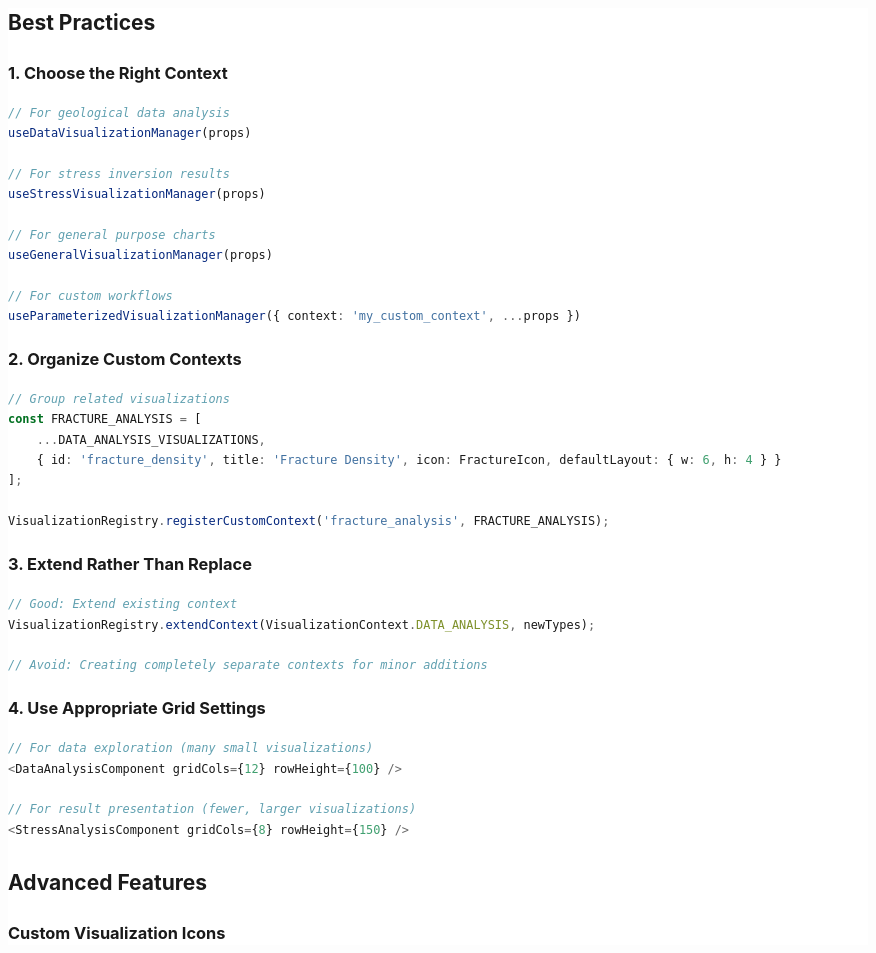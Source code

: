 ## Best Practices

### 1. Choose the Right Context
```typescript
// For geological data analysis
useDataVisualizationManager(props)

// For stress inversion results
useStressVisualizationManager(props)

// For general purpose charts
useGeneralVisualizationManager(props)

// For custom workflows
useParameterizedVisualizationManager({ context: 'my_custom_context', ...props })
```

### 2. Organize Custom Contexts
```typescript
// Group related visualizations
const FRACTURE_ANALYSIS = [
    ...DATA_ANALYSIS_VISUALIZATIONS,
    { id: 'fracture_density', title: 'Fracture Density', icon: FractureIcon, defaultLayout: { w: 6, h: 4 } }
];

VisualizationRegistry.registerCustomContext('fracture_analysis', FRACTURE_ANALYSIS);
```

### 3. Extend Rather Than Replace
```typescript
// Good: Extend existing context
VisualizationRegistry.extendContext(VisualizationContext.DATA_ANALYSIS, newTypes);

// Avoid: Creating completely separate contexts for minor additions
```

### 4. Use Appropriate Grid Settings
```typescript
// For data exploration (many small visualizations)
<DataAnalysisComponent gridCols={12} rowHeight={100} />

// For result presentation (fewer, larger visualizations)
<StressAnalysisComponent gridCols={8} rowHeight={150} />
```

## Advanced Features

### Custom Visualization Icons

